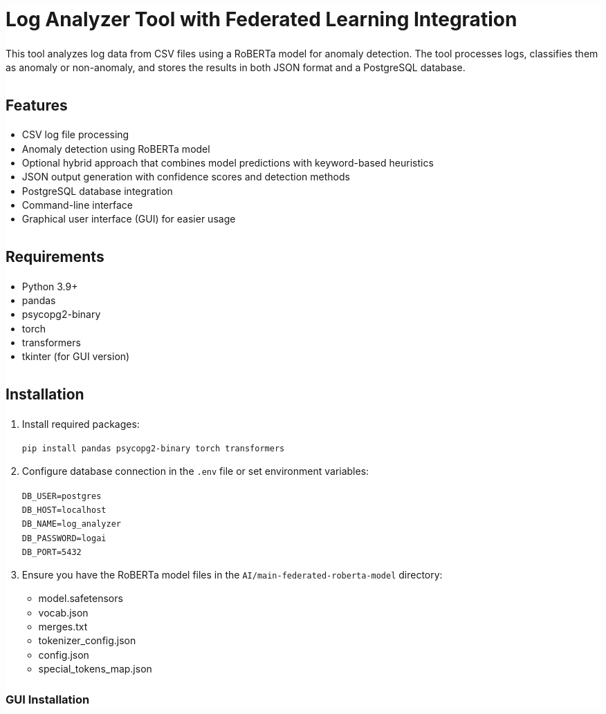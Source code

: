 # Log Analyzer Tool with Federated Learning Integration

This tool analyzes log data from CSV files using a RoBERTa model for anomaly detection. The tool processes logs, classifies them as anomaly or non-anomaly, and stores the results in both JSON format and a PostgreSQL database.

## Features

- CSV log file processing
- Anomaly detection using RoBERTa model
- Optional hybrid approach that combines model predictions with keyword-based heuristics
- JSON output generation with confidence scores and detection methods
- PostgreSQL database integration
- Command-line interface
- Graphical user interface (GUI) for easier usage

## Requirements

- Python 3.9+
- pandas
- psycopg2-binary
- torch
- transformers
- tkinter (for GUI version)

## Installation

1. Install required packages:
   ```
   pip install pandas psycopg2-binary torch transformers
   ```

2. Configure database connection in the `.env` file or set environment variables:
   ```
   DB_USER=postgres
   DB_HOST=localhost
   DB_NAME=log_analyzer
   DB_PASSWORD=logai
   DB_PORT=5432
   ```

3. Ensure you have the RoBERTa model files in the `AI/main-federated-roberta-model` directory:
   - model.safetensors
   - vocab.json
   - merges.txt
   - tokenizer_config.json
   - config.json
   - special_tokens_map.json

### GUI Installation
